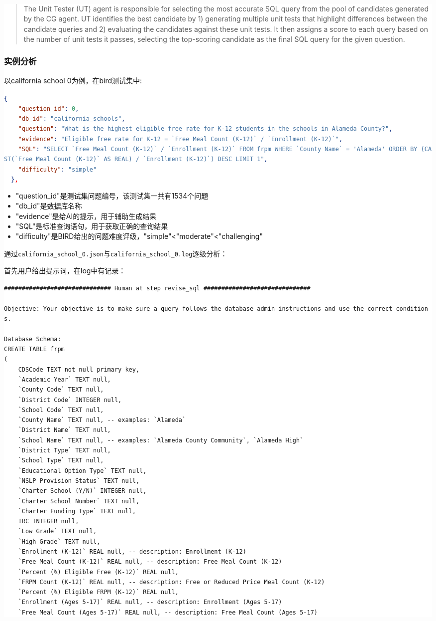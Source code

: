 >  The Unit Tester (UT) agent is responsible for selecting the most accurate SQL query from the pool of candidates generated by the CG agent. UT identifies the best candidate by 1) generating multiple unit tests that highlight differences between the candidate queries and 2) evaluating the candidates against these unit tests. It then assigns a score to each query based on the number of unit tests it passes, selecting the top-scoring candidate as the final SQL query for the given question.

### 实例分析

以california school 0为例，在bird测试集中:

```json
{
    "question_id": 0,
    "db_id": "california_schools",
    "question": "What is the highest eligible free rate for K-12 students in the schools in Alameda County?",
    "evidence": "Eligible free rate for K-12 = `Free Meal Count (K-12)` / `Enrollment (K-12)`",
    "SQL": "SELECT `Free Meal Count (K-12)` / `Enrollment (K-12)` FROM frpm WHERE `County Name` = 'Alameda' ORDER BY (CAST(`Free Meal Count (K-12)` AS REAL) / `Enrollment (K-12)`) DESC LIMIT 1",
    "difficulty": "simple"
  },
```

- "question_id"是测试集问题编号，该测试集一共有1534个问题
- "db_id"是数据库名称
- "evidence"是给AI的提示，用于辅助生成结果
- "SQL"是标准查询语句，用于获取正确的查询结果
- "difficulty"是BIRD给出的问题难度评级，"simple"<"moderate"<"challenging"

通过`california_school_0.json`与`california_school_0.log`逐级分析：

首先用户给出提示词，在log中有记录：

```
############################## Human at step revise_sql ##############################

Objective: Your objective is to make sure a query follows the database admin instructions and use the correct conditions.

Database Schema:    
CREATE TABLE frpm
(
	CDSCode TEXT not null primary key,
	`Academic Year` TEXT null,
	`County Code` TEXT null,
	`District Code` INTEGER null,
	`School Code` TEXT null,
	`County Name` TEXT null, -- examples: `Alameda`
	`District Name` TEXT null,
	`School Name` TEXT null, -- examples: `Alameda County Community`, `Alameda High`
	`District Type` TEXT null,
	`School Type` TEXT null,
	`Educational Option Type` TEXT null,
	`NSLP Provision Status` TEXT null,
	`Charter School (Y/N)` INTEGER null,
	`Charter School Number` TEXT null,
	`Charter Funding Type` TEXT null,
	IRC INTEGER null,
	`Low Grade` TEXT null,
	`High Grade` TEXT null,
	`Enrollment (K-12)` REAL null, -- description: Enrollment (K-12)
	`Free Meal Count (K-12)` REAL null, -- description: Free Meal Count (K-12)
	`Percent (%) Eligible Free (K-12)` REAL null,
	`FRPM Count (K-12)` REAL null, -- description: Free or Reduced Price Meal Count (K-12)
	`Percent (%) Eligible FRPM (K-12)` REAL null,
	`Enrollment (Ages 5-17)` REAL null, -- description: Enrollment (Ages 5-17)
	`Free Meal Count (Ages 5-17)` REAL null, -- description: Free Meal Count (Ages 5-17)
```